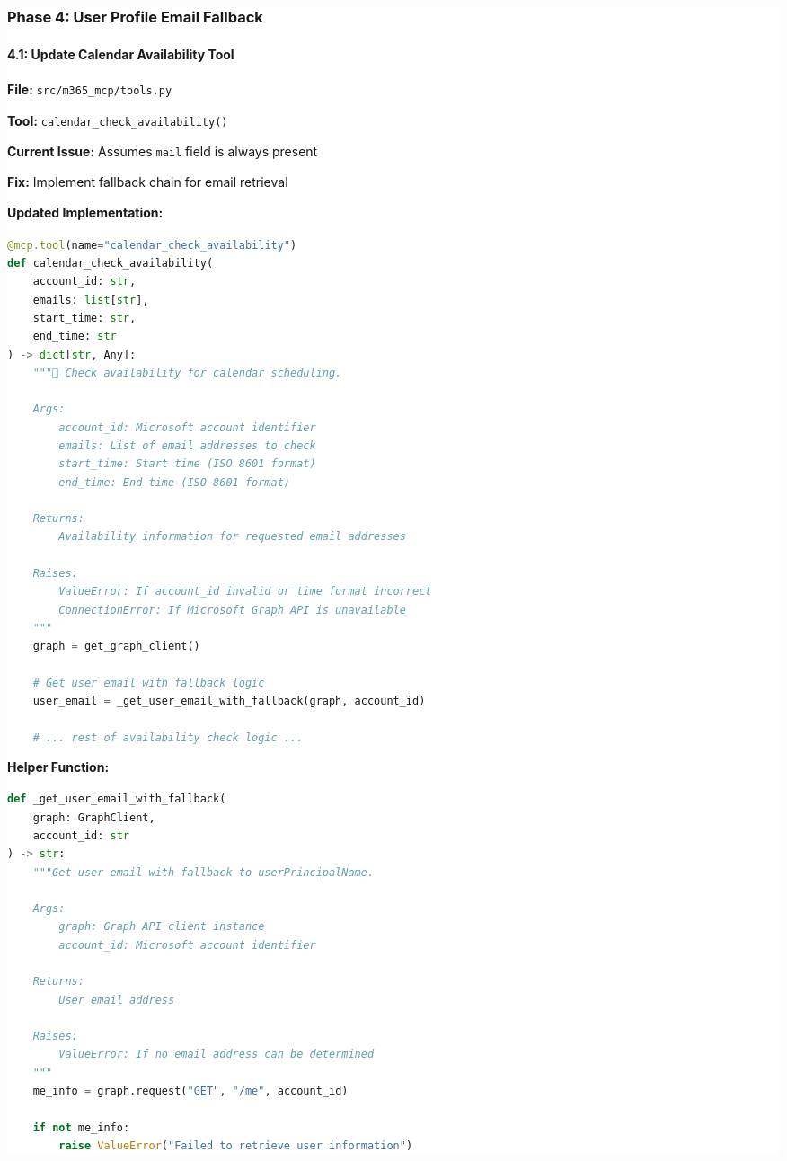 
### Phase 4: User Profile Email Fallback

#### 4.1: Update Calendar Availability Tool

**File:** `src/m365_mcp/tools.py`

**Tool:** `calendar_check_availability()`

**Current Issue:** Assumes `mail` field is always present

**Fix:** Implement fallback chain for email retrieval

**Updated Implementation:**
```python
@mcp.tool(name="calendar_check_availability")
def calendar_check_availability(
    account_id: str,
    emails: list[str],
    start_time: str,
    end_time: str
) -> dict[str, Any]:
    """📖 Check availability for calendar scheduling.

    Args:
        account_id: Microsoft account identifier
        emails: List of email addresses to check
        start_time: Start time (ISO 8601 format)
        end_time: End time (ISO 8601 format)

    Returns:
        Availability information for requested email addresses

    Raises:
        ValueError: If account_id invalid or time format incorrect
        ConnectionError: If Microsoft Graph API is unavailable
    """
    graph = get_graph_client()

    # Get user email with fallback logic
    user_email = _get_user_email_with_fallback(graph, account_id)

    # ... rest of availability check logic ...
```

**Helper Function:**
```python
def _get_user_email_with_fallback(
    graph: GraphClient,
    account_id: str
) -> str:
    """Get user email with fallback to userPrincipalName.

    Args:
        graph: Graph API client instance
        account_id: Microsoft account identifier

    Returns:
        User email address

    Raises:
        ValueError: If no email address can be determined
    """
    me_info = graph.request("GET", "/me", account_id)

    if not me_info:
        raise ValueError("Failed to retrieve user information")
```